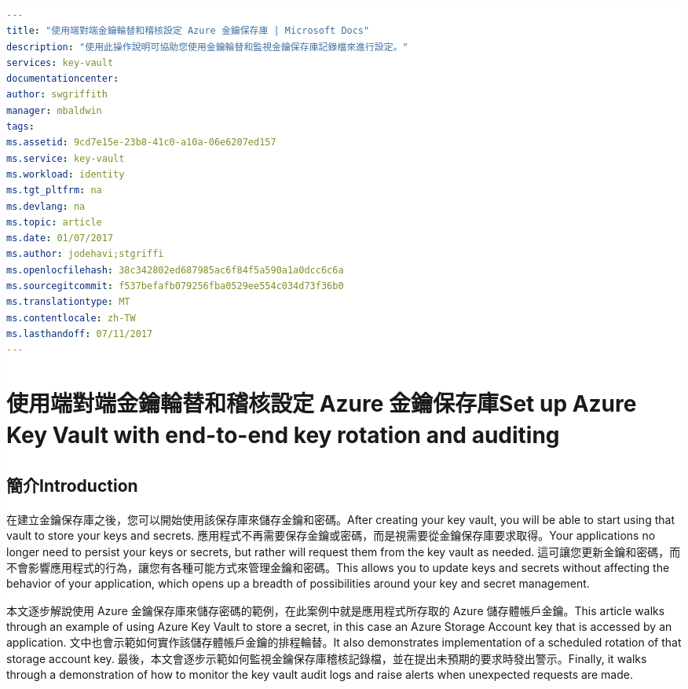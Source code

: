 ```yaml
---
title: "使用端對端金鑰輪替和稽核設定 Azure 金鑰保存庫 | Microsoft Docs"
description: "使用此操作說明可協助您使用金鑰輪替和監視金鑰保存庫記錄檔來進行設定。"
services: key-vault
documentationcenter: 
author: swgriffith
manager: mbaldwin
tags: 
ms.assetid: 9cd7e15e-23b8-41c0-a10a-06e6207ed157
ms.service: key-vault
ms.workload: identity
ms.tgt_pltfrm: na
ms.devlang: na
ms.topic: article
ms.date: 01/07/2017
ms.author: jodehavi;stgriffi
ms.openlocfilehash: 38c342802ed687985ac6f84f5a590a1a0dcc6c6a
ms.sourcegitcommit: f537befafb079256fba0529ee554c034d73f36b0
ms.translationtype: MT
ms.contentlocale: zh-TW
ms.lasthandoff: 07/11/2017
---
```

# <a name="set-up-azure-key-vault-with-end-to-end-key-rotation-and-auditing"></a><span data-ttu-id="ddc32-103">使用端對端金鑰輪替和稽核設定 Azure 金鑰保存庫</span><span class="sxs-lookup"><span data-stu-id="ddc32-103">Set up Azure Key Vault with end-to-end key rotation and auditing</span></span>
## <a name="introduction"></a><span data-ttu-id="ddc32-104">簡介</span><span class="sxs-lookup"><span data-stu-id="ddc32-104">Introduction</span></span>
<span data-ttu-id="ddc32-105">在建立金鑰保存庫之後，您可以開始使用該保存庫來儲存金鑰和密碼。</span><span class="sxs-lookup"><span data-stu-id="ddc32-105">After creating your key vault, you will be able to start using that vault to store your keys and secrets.</span></span> <span data-ttu-id="ddc32-106">應用程式不再需要保存金鑰或密碼，而是視需要從金鑰保存庫要求取得。</span><span class="sxs-lookup"><span data-stu-id="ddc32-106">Your applications no longer need to persist your keys or secrets, but rather will request them from the key vault as needed.</span></span> <span data-ttu-id="ddc32-107">這可讓您更新金鑰和密碼，而不會影響應用程式的行為，讓您有各種可能方式來管理金鑰和密碼。</span><span class="sxs-lookup"><span data-stu-id="ddc32-107">This allows you to update keys and secrets without affecting the behavior of your application, which opens up a breadth of possibilities around your key and secret management.</span></span>

<span data-ttu-id="ddc32-108">本文逐步解說使用 Azure 金鑰保存庫來儲存密碼的範例，在此案例中就是應用程式所存取的 Azure 儲存體帳戶金鑰。</span><span class="sxs-lookup"><span data-stu-id="ddc32-108">This article walks through an example of using Azure Key Vault to store a secret, in this case an Azure Storage Account key that is accessed by an application.</span></span> <span data-ttu-id="ddc32-109">文中也會示範如何實作該儲存體帳戶金鑰的排程輪替。</span><span class="sxs-lookup"><span data-stu-id="ddc32-109">It also demonstrates implementation of a scheduled rotation of that storage account key.</span></span> <span data-ttu-id="ddc32-110">最後，本文會逐步示範如何監視金鑰保存庫稽核記錄檔，並在提出未預期的要求時發出警示。</span><span class="sxs-lookup"><span data-stu-id="ddc32-110">Finally, it walks through a demonstration of how to monitor the key vault audit logs and raise alerts when unexpected requests are made.</span></span>
